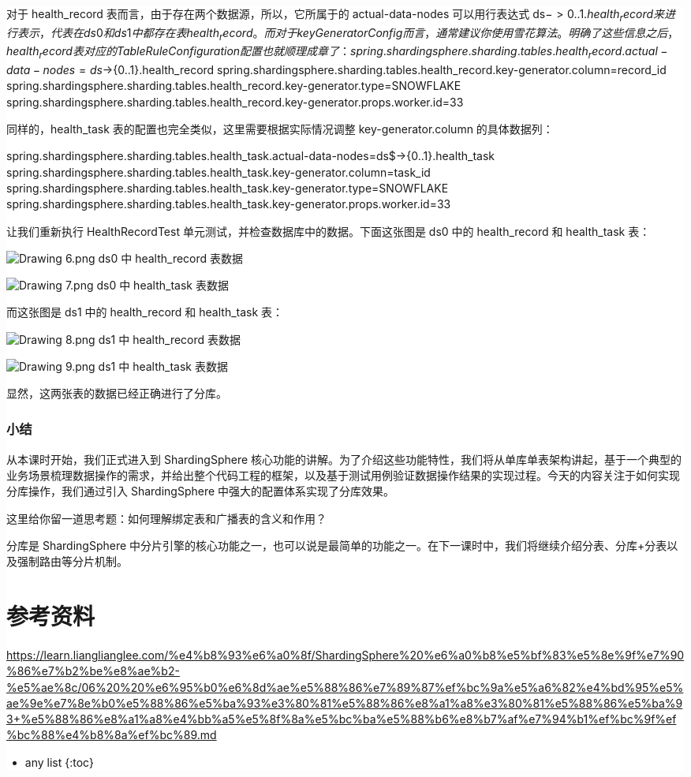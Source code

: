 对于 health_record 表而言，由于存在两个数据源，所以，它所属于的 actual-data-nodes 可以用行表达式 ds$->{0..1}.health_record 来进行表示，代表在 ds0 和 ds1 中都存在表 health_record。而对于 keyGeneratorConfig 而言，通常建议你使用雪花算法。明确了这些信息之后，health_record 表对应的 TableRuleConfiguration 配置也就顺理成章了：
spring.shardingsphere.sharding.tables.health_record.actual-data-nodes=ds$->{0..1}.health_record spring.shardingsphere.sharding.tables.health_record.key-generator.column=record_id spring.shardingsphere.sharding.tables.health_record.key-generator.type=SNOWFLAKE spring.shardingsphere.sharding.tables.health_record.key-generator.props.worker.id=33

同样的，health_task 表的配置也完全类似，这里需要根据实际情况调整 key-generator.column 的具体数据列：

spring.shardingsphere.sharding.tables.health_task.actual-data-nodes=ds$->{0..1}.health_task spring.shardingsphere.sharding.tables.health_task.key-generator.column=task_id spring.shardingsphere.sharding.tables.health_task.key-generator.type=SNOWFLAKE spring.shardingsphere.sharding.tables.health_task.key-generator.props.worker.id=33

让我们重新执行 HealthRecordTest 单元测试，并检查数据库中的数据。下面这张图是 ds0 中的 health_record 和 health_task 表：

![Drawing 6.png](https://learn.lianglianglee.com/%e4%b8%93%e6%a0%8f/ShardingSphere%20%e6%a0%b8%e5%bf%83%e5%8e%9f%e7%90%86%e7%b2%be%e8%ae%b2-%e5%ae%8c/assets/Ciqc1F79x0uAMmoLAAAni5nGp94973.png) ds0 中 health_record 表数据

![Drawing 7.png](https://learn.lianglianglee.com/%e4%b8%93%e6%a0%8f/ShardingSphere%20%e6%a0%b8%e5%bf%83%e5%8e%9f%e7%90%86%e7%b2%be%e8%ae%b2-%e5%ae%8c/assets/Ciqc1F79xzCAJRa1AAAsmwNVR2c289.png) ds0 中 health_task 表数据

而这张图是 ds1 中的 health_record 和 health_task 表：

![Drawing 8.png](https://learn.lianglianglee.com/%e4%b8%93%e6%a0%8f/ShardingSphere%20%e6%a0%b8%e5%bf%83%e5%8e%9f%e7%90%86%e7%b2%be%e8%ae%b2-%e5%ae%8c/assets/Ciqc1F79x1aAcKcKAAAnnGtKSYI997.png) ds1 中 health_record 表数据

![Drawing 9.png](https://learn.lianglianglee.com/%e4%b8%93%e6%a0%8f/ShardingSphere%20%e6%a0%b8%e5%bf%83%e5%8e%9f%e7%90%86%e7%b2%be%e8%ae%b2-%e5%ae%8c/assets/Ciqc1F79x12ACkcOAAAugYxPEXc765.png) ds1 中 health_task 表数据

显然，这两张表的数据已经正确进行了分库。

### 小结

从本课时开始，我们正式进入到 ShardingSphere 核心功能的讲解。为了介绍这些功能特性，我们将从单库单表架构讲起，基于一个典型的业务场景梳理数据操作的需求，并给出整个代码工程的框架，以及基于测试用例验证数据操作结果的实现过程。今天的内容关注于如何实现分库操作，我们通过引入 ShardingSphere 中强大的配置体系实现了分库效果。

这里给你留一道思考题：如何理解绑定表和广播表的含义和作用？

分库是 ShardingSphere 中分片引擎的核心功能之一，也可以说是最简单的功能之一。在下一课时中，我们将继续介绍分表、分库+分表以及强制路由等分片机制。




# 参考资料

https://learn.lianglianglee.com/%e4%b8%93%e6%a0%8f/ShardingSphere%20%e6%a0%b8%e5%bf%83%e5%8e%9f%e7%90%86%e7%b2%be%e8%ae%b2-%e5%ae%8c/06%20%20%e6%95%b0%e6%8d%ae%e5%88%86%e7%89%87%ef%bc%9a%e5%a6%82%e4%bd%95%e5%ae%9e%e7%8e%b0%e5%88%86%e5%ba%93%e3%80%81%e5%88%86%e8%a1%a8%e3%80%81%e5%88%86%e5%ba%93+%e5%88%86%e8%a1%a8%e4%bb%a5%e5%8f%8a%e5%bc%ba%e5%88%b6%e8%b7%af%e7%94%b1%ef%bc%9f%ef%bc%88%e4%b8%8a%ef%bc%89.md

* any list
{:toc}
